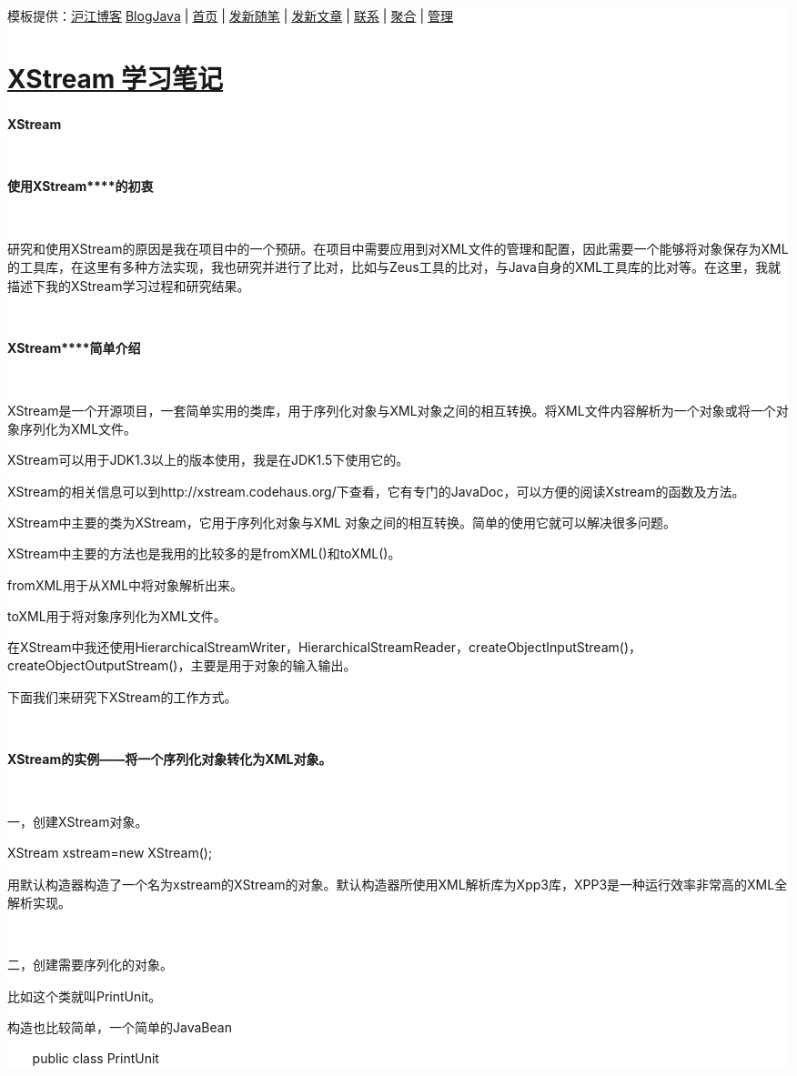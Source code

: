 模板提供：[沪江博客](http://blog.hjenglish.com/) [BlogJava](http://www.blogjava.net/) | [首页](http://www.blogjava.net/zlkn2005/) | [发新随笔](http://www.blogjava.net/zlkn2005/admin/EditPosts.aspx?opt=1) | [发新文章](http://www.blogjava.net/EnterMyBlog.aspx?NewArticle=1) | [联系](http://www.blogjava.net/zlkn2005/contact.aspx?id=1) | [聚合](http://www.blogjava.net/zlkn2005/rss)[![]()](http://www.blogjava.net/zlkn2005/rss) | [管理](http://www.blogjava.net/zlkn2005/admin/EditPosts.aspx)

# [XStream 学习笔记]()

**XStream**

 

**使用XStream****的初衷**

 

研究和使用XStream的原因是我在项目中的一个预研。在项目中需要应用到对XML文件的管理和配置，因此需要一个能够将对象保存为XML的工具库，在这里有多种方法实现，我也研究并进行了比对，比如与Zeus工具的比对，与Java自身的XML工具库的比对等。在这里，我就描述下我的XStream学习过程和研究结果。

 

**XStream****简单介绍**

 

XStream是一个开源项目，一套简单实用的类库，用于序列化对象与XML对象之间的相互转换。将XML文件内容解析为一个对象或将一个对象序列化为XML文件。

XStream可以用于JDK1.3以上的版本使用，我是在JDK1.5下使用它的。

XStream的相关信息可以到http://xstream.codehaus.org/下查看，它有专门的JavaDoc，可以方便的阅读Xstream的函数及方法。

XStream中主要的类为XStream，它用于序列化对象与XML 对象之间的相互转换。简单的使用它就可以解决很多问题。

XStream中主要的方法也是我用的比较多的是fromXML()和toXML()。

fromXML用于从XML中将对象解析出来。

toXML用于将对象序列化为XML文件。

在XStream中我还使用HierarchicalStreamWriter，HierarchicalStreamReader，createObjectInputStream()，createObjectOutputStream()，主要是用于对象的输入输出。

下面我们来研究下XStream的工作方式。

 

**XStream****的实例——将一个序列化对象转化为XML****对象。**

 

一，创建XStream对象。

XStream xstream=new XStream();

用默认构造器构造了一个名为xstream的XStream的对象。默认构造器所使用XML解析库为Xpp3库，XPP3是一种运行效率非常高的XML全解析实现。

 

二，创建需要序列化的对象。

比如这个类就叫PrintUnit。

构造也比较简单，一个简单的JavaBean

       public class PrintUnit
